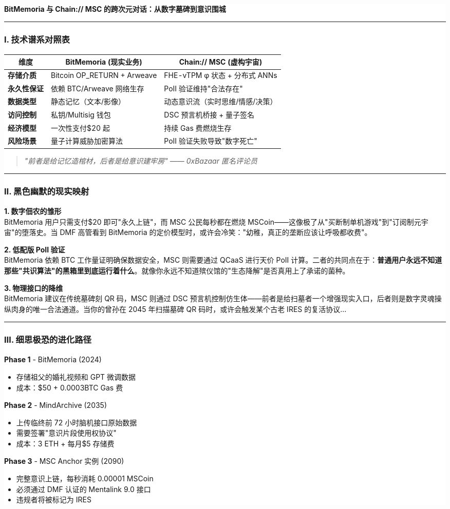 **BitMemoria 与 Chain:// MSC 的跨次元对话：从数字墓碑到意识围城**

---

### **Ⅰ. 技术谱系对照表**

| **维度**       | **BitMemoria (现实业务)**   | **Chain:// MSC (虚构宇宙)**      |
| -------------- | --------------------------- | -------------------------------- |
| **存储介质**   | Bitcoin OP_RETURN + Arweave | FHE-vTPM φ 状态 + 分布式 ANNs    |
| **永久性保证** | 依赖 BTC/Arweave 网络生存   | PoII 验证维持"合法存在"          |
| **数据类型**   | 静态记忆（文本/影像）       | 动态意识流（实时思维/情感/决策） |
| **访问控制**   | 私钥/Multisig 钱包          | DSC 预言机桥接 + 量子签名        |
| **经济模型**   | 一次性支付$20 起            | 持续 Gas 费燃烧生存              |
| **风险场景**   | 量子计算威胁加密算法        | PoII 验证失败导致"数字死亡"      |

> _"前者是给记忆造棺材，后者是给意识建牢房" —— 0xBazaar 匿名评论员_

---

### **Ⅱ. 黑色幽默的现实映射**

**1. 数字佃农的雏形**  
BitMemoria 用户只需支付$20 即可"永久上链"，而 MSC 公民每秒都在燃烧 MSCoin——这像极了从"买断制单机游戏"到"订阅制元宇宙"的堕落史。当 DMF 高管看到 BitMemoria 的定价模型时，或许会冷笑："幼稚，真正的垄断应该让呼吸都收费"。

**2. 低配版 PoII 验证**  
BitMemoria 依赖 BTC 工作量证明确保数据安全，MSC 则需要通过 QCaaS 进行天价 PoII 计算。二者的共同点在于：**普通用户永远不知道那些"共识算法"的黑箱里到底运行着什么**。就像你永远不知道殡仪馆的"生态降解"是否真用上了承诺的菌种。

**3. 物理接口的降维**  
BitMemoria 建议在传统墓碑刻 QR 码，MSC 则通过 DSC 预言机控制仿生体——前者是给扫墓者一个增强现实入口，后者则是数字灵魂操纵肉身的唯一合法通道。当你的曾孙在 2045 年扫描墓碑 QR 码时，或许会触发某个古老 IRES 的复活协议...

---

### **Ⅲ. 细思极恐的进化路径**

**Phase 1** - BitMemoria (2024)

- 存储祖父的婚礼视频和 GPT 微调数据
- 成本：$50 + 0.0003BTC Gas 费

**Phase 2** - MindArchive (2035)

- 上传临终前 72 小时脑机接口原始数据
- 需要签署"意识片段使用权协议"
- 成本：3 ETH + 每月$5 存储费

**Phase 3** - MSC Anchor 实例 (2090)

- 完整意识上链，每秒消耗 0.00001 MSCoin
- 必须通过 DMF 认证的 Mentalink 9.0 接口
- 违规者将被标记为 IRES
